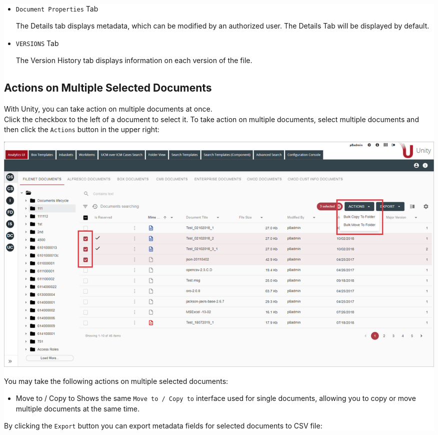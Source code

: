 - `Document Properties` Tab

  The Details tab displays metadata, which can be modified by an authorized user.
  The Details Tab will be displayed by default.

- `VERSIONS` Tab

  The Version History tab displays information on each version of the file.

## Actions on Multiple Selected Documents

With Unity, you can take action on multiple documents at once.  
Click the checkbox to the left of a document to select it. To take action on multiple documents, select multiple documents and then click the `Actions` button in the upper right:

[![Multiple actions](unity-7.8-user-guide/images/multiple-actions.png)](unity-7.8-user-guide/images/multiple-actions.png)

You may take the following actions on multiple selected documents:

- Move to / Copy to
  Shows the same `Move to / Copy to` interface used for single documents, allowing you to copy or move multiple documents at the same time.

By clicking the `Export` button you can export metadata fields for selected documents to CSV file:
